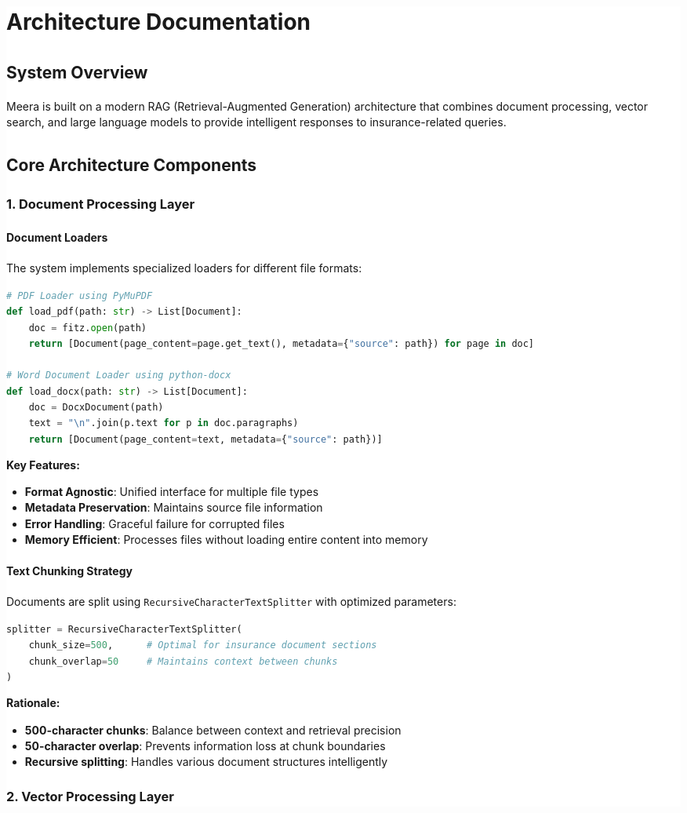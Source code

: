 # Architecture Documentation

## System Overview

Meera is built on a modern RAG (Retrieval-Augmented Generation) architecture that combines document processing, vector search, and large language models to provide intelligent responses to insurance-related queries.

## Core Architecture Components

### 1. Document Processing Layer

#### Document Loaders
The system implements specialized loaders for different file formats:

```python
# PDF Loader using PyMuPDF
def load_pdf(path: str) -> List[Document]:
    doc = fitz.open(path)
    return [Document(page_content=page.get_text(), metadata={"source": path}) for page in doc]

# Word Document Loader using python-docx
def load_docx(path: str) -> List[Document]:
    doc = DocxDocument(path)
    text = "\n".join(p.text for p in doc.paragraphs)
    return [Document(page_content=text, metadata={"source": path})]
```

**Key Features:**
- **Format Agnostic**: Unified interface for multiple file types
- **Metadata Preservation**: Maintains source file information
- **Error Handling**: Graceful failure for corrupted files
- **Memory Efficient**: Processes files without loading entire content into memory

#### Text Chunking Strategy
Documents are split using `RecursiveCharacterTextSplitter` with optimized parameters:

```python
splitter = RecursiveCharacterTextSplitter(
    chunk_size=500,      # Optimal for insurance document sections
    chunk_overlap=50     # Maintains context between chunks
)
```

**Rationale:**
- **500-character chunks**: Balance between context and retrieval precision
- **50-character overlap**: Prevents information loss at chunk boundaries
- **Recursive splitting**: Handles various document structures intelligently

### 2. Vector Processing Layer
